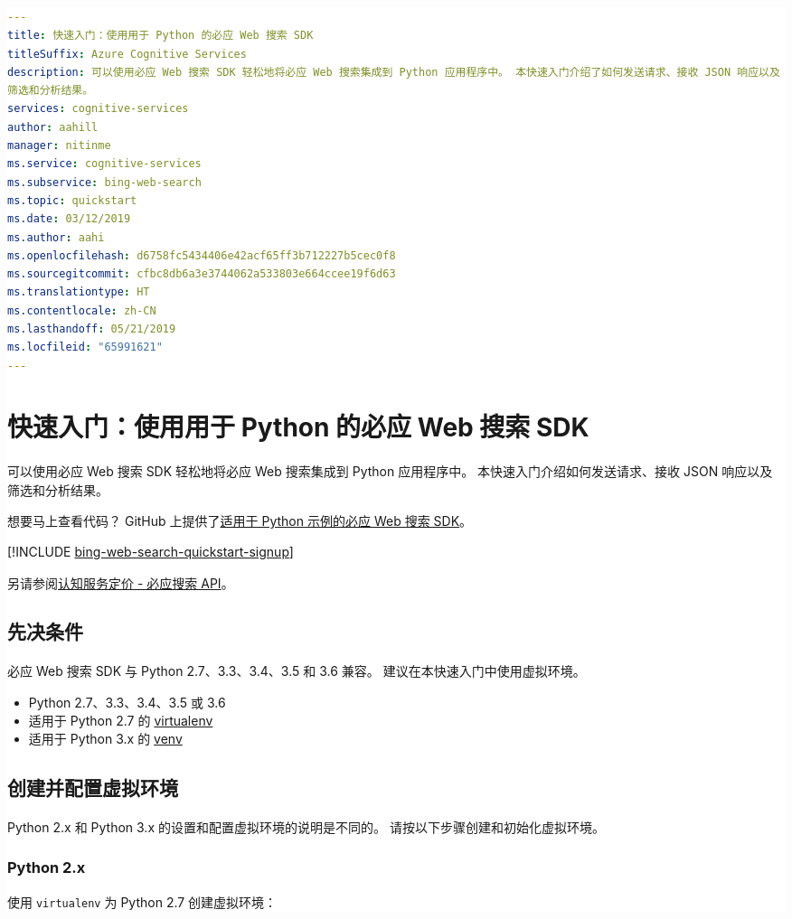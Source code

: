 ```yaml
---
title: 快速入门：使用用于 Python 的必应 Web 搜索 SDK
titleSuffix: Azure Cognitive Services
description: 可以使用必应 Web 搜索 SDK 轻松地将必应 Web 搜索集成到 Python 应用程序中。 本快速入门介绍了如何发送请求、接收 JSON 响应以及筛选和分析结果。
services: cognitive-services
author: aahill
manager: nitinme
ms.service: cognitive-services
ms.subservice: bing-web-search
ms.topic: quickstart
ms.date: 03/12/2019
ms.author: aahi
ms.openlocfilehash: d6758fc5434406e42acf65ff3b712227b5cec0f8
ms.sourcegitcommit: cfbc8db6a3e3744062a533803e664ccee19f6d63
ms.translationtype: HT
ms.contentlocale: zh-CN
ms.lasthandoff: 05/21/2019
ms.locfileid: "65991621"
---
```

# <a name="quickstart-use-the-bing-web-search-sdk-for-python"></a>快速入门：使用用于 Python 的必应 Web 搜索 SDK

可以使用必应 Web 搜索 SDK 轻松地将必应 Web 搜索集成到 Python 应用程序中。 本快速入门介绍如何发送请求、接收 JSON 响应以及筛选和分析结果。

想要马上查看代码？ GitHub 上提供了[适用于 Python 示例的必应 Web 搜索 SDK](https://github.com/Azure-Samples/cognitive-services-python-sdk-samples)。

[!INCLUDE [bing-web-search-quickstart-signup](../../../includes/bing-web-search-quickstart-signup.md)]

另请参阅[认知服务定价 - 必应搜索 API](https://azure.microsoft.com/pricing/details/cognitive-services/search-api/)。

## <a name="prerequisites"></a>先决条件
必应 Web 搜索 SDK 与 Python 2.7、3.3、3.4、3.5 和 3.6 兼容。 建议在本快速入门中使用虚拟环境。

* Python 2.7、3.3、3.4、3.5 或 3.6
* 适用于 Python 2.7 的 [virtualenv](https://docs.python.org/3/tutorial/venv.html)
* 适用于 Python 3.x 的 [venv](https://pypi.python.org/pypi/virtualenv)

## <a name="create-and-configure-your-virtual-environment"></a>创建并配置虚拟环境

Python 2.x 和 Python 3.x 的设置和配置虚拟环境的说明是不同的。 请按以下步骤创建和初始化虚拟环境。

### <a name="python-2x"></a>Python 2.x

使用 `virtualenv` 为 Python 2.7 创建虚拟环境：
